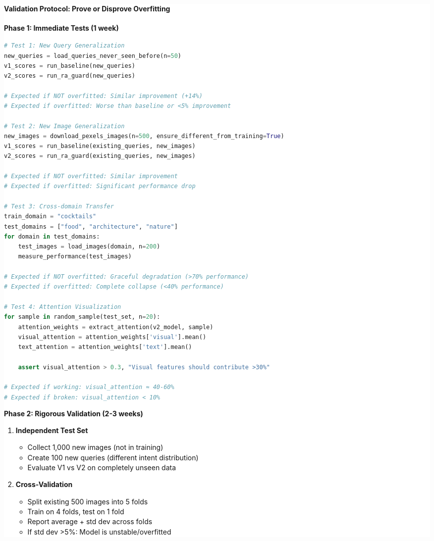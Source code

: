 
#### **Validation Protocol: Prove or Disprove Overfitting**

**Phase 1: Immediate Tests (1 week)**

```python
# Test 1: New Query Generalization
new_queries = load_queries_never_seen_before(n=50)
v1_scores = run_baseline(new_queries)
v2_scores = run_ra_guard(new_queries)

# Expected if NOT overfitted: Similar improvement (+14%)
# Expected if overfitted: Worse than baseline or <5% improvement

# Test 2: New Image Generalization
new_images = download_pexels_images(n=500, ensure_different_from_training=True)
v1_scores = run_baseline(existing_queries, new_images)
v2_scores = run_ra_guard(existing_queries, new_images)

# Expected if NOT overfitted: Similar improvement
# Expected if overfitted: Significant performance drop

# Test 3: Cross-domain Transfer
train_domain = "cocktails"
test_domains = ["food", "architecture", "nature"]
for domain in test_domains:
    test_images = load_images(domain, n=200)
    measure_performance(test_images)

# Expected if NOT overfitted: Graceful degradation (>70% performance)
# Expected if overfitted: Complete collapse (<40% performance)

# Test 4: Attention Visualization
for sample in random_sample(test_set, n=20):
    attention_weights = extract_attention(v2_model, sample)
    visual_attention = attention_weights['visual'].mean()
    text_attention = attention_weights['text'].mean()

    assert visual_attention > 0.3, "Visual features should contribute >30%"

# Expected if working: visual_attention ≈ 40-60%
# Expected if broken: visual_attention < 10%
```

**Phase 2: Rigorous Validation (2-3 weeks)**

1. **Independent Test Set**
   - Collect 1,000 new images (not in training)
   - Create 100 new queries (different intent distribution)
   - Evaluate V1 vs V2 on completely unseen data

2. **Cross-Validation**
   - Split existing 500 images into 5 folds
   - Train on 4 folds, test on 1 fold
   - Report average + std dev across folds
   - If std dev >5%: Model is unstable/overfitted
